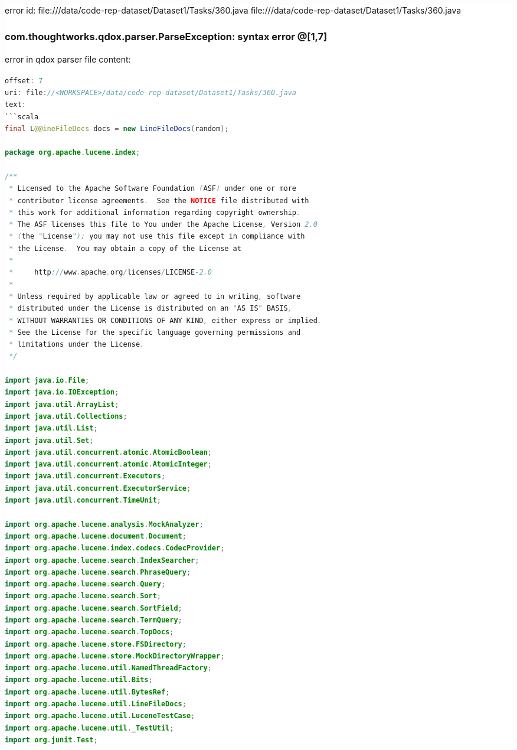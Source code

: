 error id: file://<WORKSPACE>/data/code-rep-dataset/Dataset1/Tasks/360.java
file://<WORKSPACE>/data/code-rep-dataset/Dataset1/Tasks/360.java
### com.thoughtworks.qdox.parser.ParseException: syntax error @[1,7]

error in qdox parser
file content:
```java
offset: 7
uri: file://<WORKSPACE>/data/code-rep-dataset/Dataset1/Tasks/360.java
text:
```scala
final L@@ineFileDocs docs = new LineFileDocs(random);

package org.apache.lucene.index;

/**
 * Licensed to the Apache Software Foundation (ASF) under one or more
 * contributor license agreements.  See the NOTICE file distributed with
 * this work for additional information regarding copyright ownership.
 * The ASF licenses this file to You under the Apache License, Version 2.0
 * (the "License"); you may not use this file except in compliance with
 * the License.  You may obtain a copy of the License at
 *
 *     http://www.apache.org/licenses/LICENSE-2.0
 *
 * Unless required by applicable law or agreed to in writing, software
 * distributed under the License is distributed on an "AS IS" BASIS,
 * WITHOUT WARRANTIES OR CONDITIONS OF ANY KIND, either express or implied.
 * See the License for the specific language governing permissions and
 * limitations under the License.
 */

import java.io.File;
import java.io.IOException;
import java.util.ArrayList;
import java.util.Collections;
import java.util.List;
import java.util.Set;
import java.util.concurrent.atomic.AtomicBoolean;
import java.util.concurrent.atomic.AtomicInteger;
import java.util.concurrent.Executors;
import java.util.concurrent.ExecutorService;
import java.util.concurrent.TimeUnit;

import org.apache.lucene.analysis.MockAnalyzer;
import org.apache.lucene.document.Document;
import org.apache.lucene.index.codecs.CodecProvider;
import org.apache.lucene.search.IndexSearcher;
import org.apache.lucene.search.PhraseQuery;
import org.apache.lucene.search.Query;
import org.apache.lucene.search.Sort;
import org.apache.lucene.search.SortField;
import org.apache.lucene.search.TermQuery;
import org.apache.lucene.search.TopDocs;
import org.apache.lucene.store.FSDirectory;
import org.apache.lucene.store.MockDirectoryWrapper;
import org.apache.lucene.util.NamedThreadFactory;
import org.apache.lucene.util.Bits;
import org.apache.lucene.util.BytesRef;
import org.apache.lucene.util.LineFileDocs;
import org.apache.lucene.util.LuceneTestCase;
import org.apache.lucene.util._TestUtil;
import org.junit.Test;
```